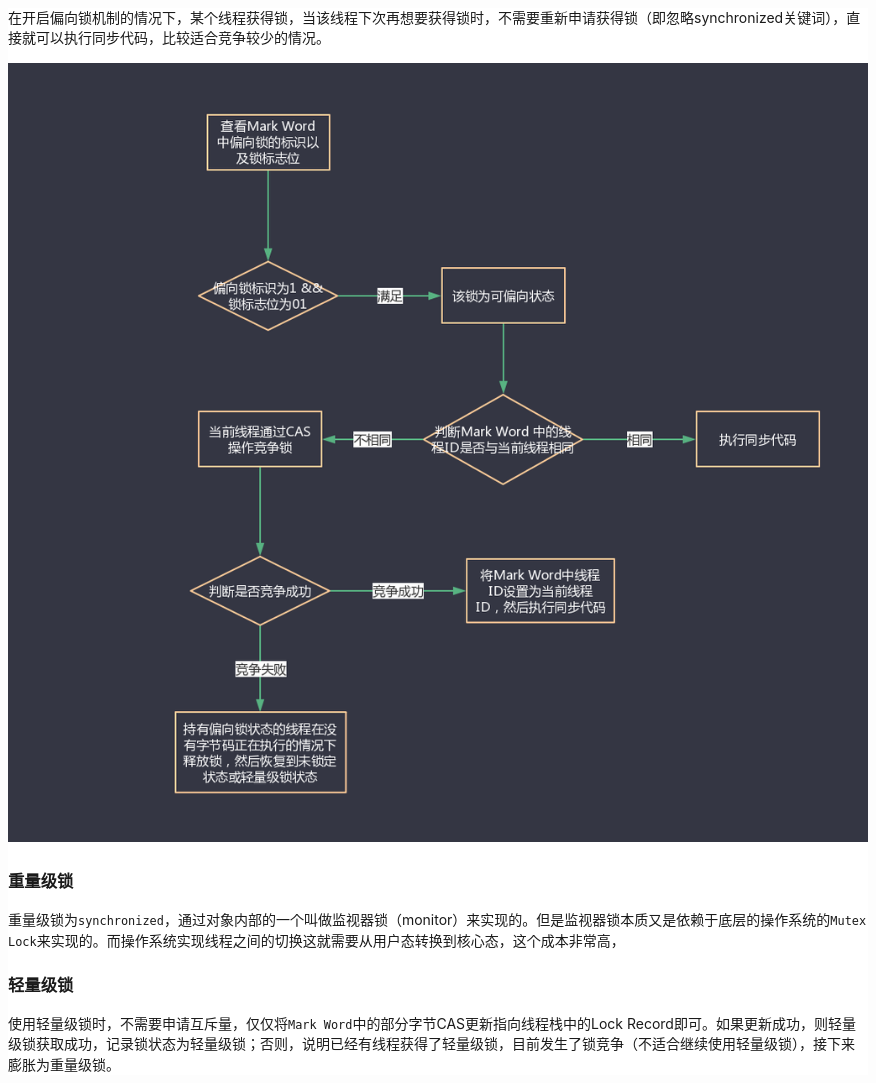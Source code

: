在开启偏向锁机制的情况下，某个线程获得锁，当该线程下次再想要获得锁时，不需要重新申请获得锁（即忽略synchronized关键词），直接就可以执行同步代码，比较适合竞争较少的情况。

![img](assets/6bgcffgg54.png)

### 重量级锁

重量级锁为`synchronized`，通过对象内部的一个叫做监视器锁（monitor）来实现的。但是监视器锁本质又是依赖于底层的操作系统的`Mutex Lock`来实现的。而操作系统实现线程之间的切换这就需要从用户态转换到核心态，这个成本非常高，

### 轻量级锁

使用轻量级锁时，不需要申请互斥量，仅仅将`Mark Word`中的部分字节CAS更新指向线程栈中的Lock Record即可。如果更新成功，则轻量级锁获取成功，记录锁状态为轻量级锁；否则，说明已经有线程获得了轻量级锁，目前发生了锁竞争（不适合继续使用轻量级锁），接下来膨胀为重量级锁。
